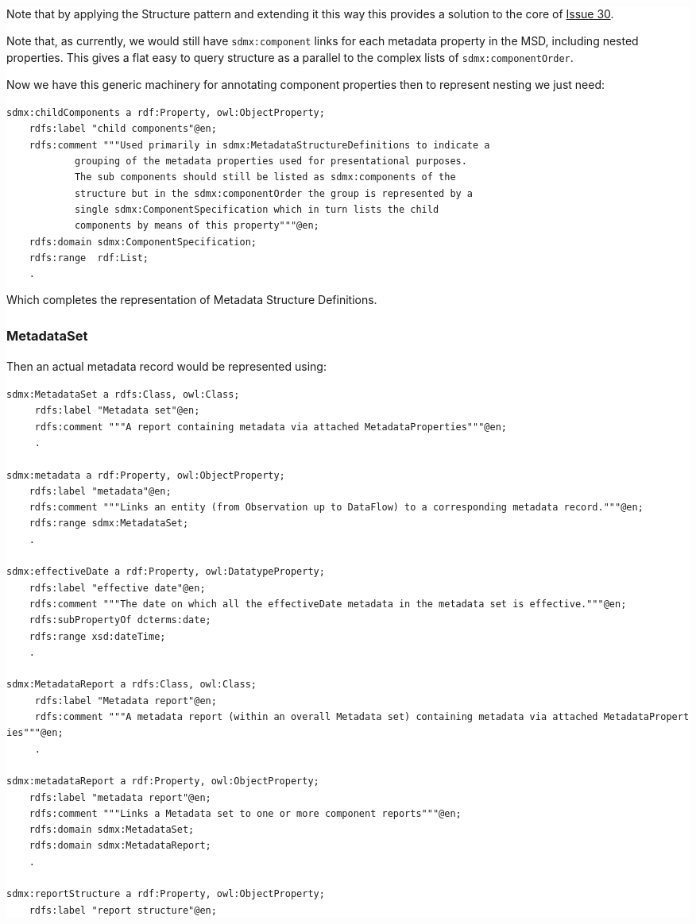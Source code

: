 Note that by applying the Structure pattern and extending it this way this provides a solution to the core of [Issue 30](https://code.google.com/p/publishing-statistical-data/issues/detail?id=30).

Note that, as currently, we would still have `sdmx:component` links for each metadata property in the MSD, including nested properties. This gives a flat easy to query structure as a parallel to the complex lists of `sdmx:componentOrder`.

Now we have this generic machinery for annotating component properties then to represent nesting we just need:

```
sdmx:childComponents a rdf:Property, owl:ObjectProperty;
    rdfs:label "child components"@en;
    rdfs:comment """Used primarily in sdmx:MetadataStructureDefinitions to indicate a
            grouping of the metadata properties used for presentational purposes.
            The sub components should still be listed as sdmx:components of the 
            structure but in the sdmx:componentOrder the group is represented by a 
            single sdmx:ComponentSpecification which in turn lists the child 
            components by means of this property"""@en;
    rdfs:domain sdmx:ComponentSpecification;
    rdfs:range  rdf:List;
    .
```

Which completes the representation of Metadata Structure Definitions.

### MetadataSet ###

Then an actual metadata record would be represented using:

```
sdmx:MetadataSet a rdfs:Class, owl:Class;
     rdfs:label "Metadata set"@en;
     rdfs:comment """A report containing metadata via attached MetadataProperties"""@en;
     .

sdmx:metadata a rdf:Property, owl:ObjectProperty;
    rdfs:label "metadata"@en;
    rdfs:comment """Links an entity (from Observation up to DataFlow) to a corresponding metadata record."""@en;
    rdfs:range sdmx:MetadataSet;
    .

sdmx:effectiveDate a rdf:Property, owl:DatatypeProperty;
    rdfs:label "effective date"@en;
    rdfs:comment """The date on which all the effectiveDate metadata in the metadata set is effective."""@en;
    rdfs:subPropertyOf dcterms:date;
    rdfs:range xsd:dateTime;
    .

sdmx:MetadataReport a rdfs:Class, owl:Class;
     rdfs:label "Metadata report"@en;
     rdfs:comment """A metadata report (within an overall Metadata set) containing metadata via attached MetadataProperties"""@en;
     .

sdmx:metadataReport a rdf:Property, owl:ObjectProperty;
    rdfs:label "metadata report"@en;
    rdfs:comment """Links a Metadata set to one or more component reports"""@en;
    rdfs:domain sdmx:MetadataSet;
    rdfs:domain sdmx:MetadataReport;
    .
    
sdmx:reportStructure a rdf:Property, owl:ObjectProperty;
    rdfs:label "report structure"@en;
```